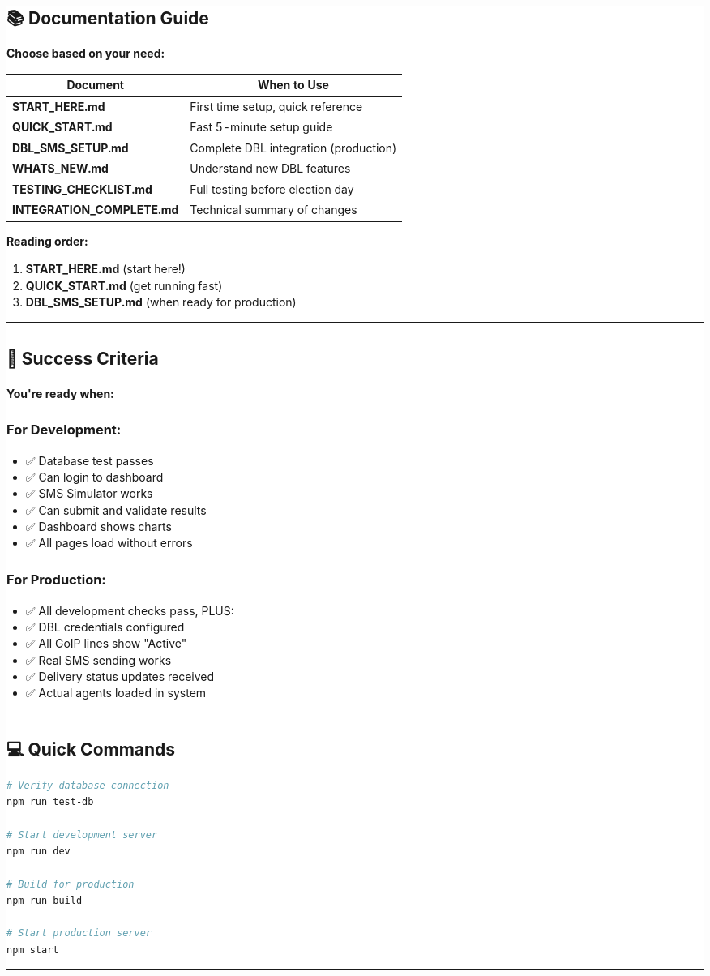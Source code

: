 
## 📚 Documentation Guide

**Choose based on your need:**

| Document | When to Use |
|----------|-------------|
| **START_HERE.md** | First time setup, quick reference |
| **QUICK_START.md** | Fast 5-minute setup guide |
| **DBL_SMS_SETUP.md** | Complete DBL integration (production) |
| **WHATS_NEW.md** | Understand new DBL features |
| **TESTING_CHECKLIST.md** | Full testing before election day |
| **INTEGRATION_COMPLETE.md** | Technical summary of changes |

**Reading order:**
1. **START_HERE.md** (start here!)
2. **QUICK_START.md** (get running fast)
3. **DBL_SMS_SETUP.md** (when ready for production)

---

## 🎯 Success Criteria

**You're ready when:**

### For Development:
- ✅ Database test passes
- ✅ Can login to dashboard
- ✅ SMS Simulator works
- ✅ Can submit and validate results
- ✅ Dashboard shows charts
- ✅ All pages load without errors

### For Production:
- ✅ All development checks pass, PLUS:
- ✅ DBL credentials configured
- ✅ All GoIP lines show "Active"
- ✅ Real SMS sending works
- ✅ Delivery status updates received
- ✅ Actual agents loaded in system

---

## 💻 Quick Commands

```bash
# Verify database connection
npm run test-db

# Start development server
npm run dev

# Build for production
npm run build

# Start production server
npm start
```

---